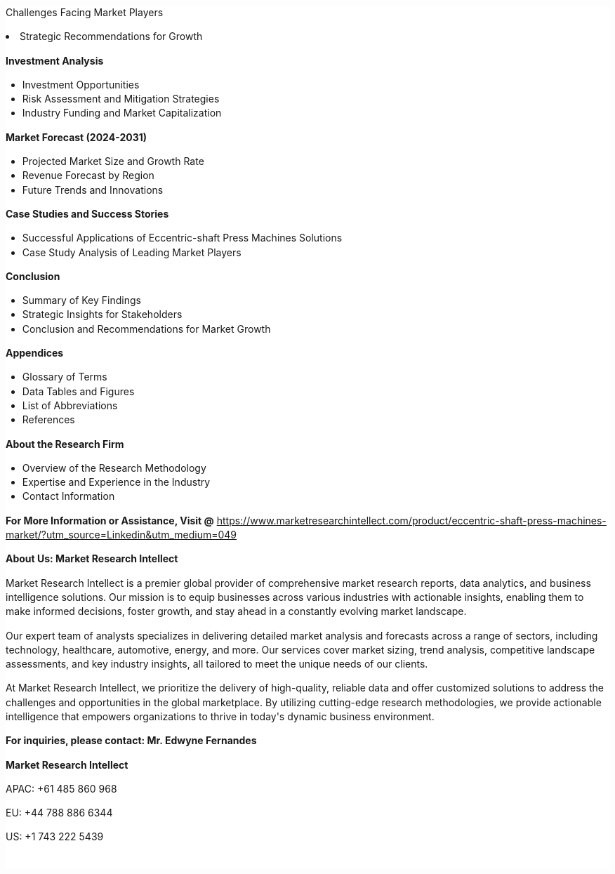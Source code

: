 Challenges Facing Market Players</li><li>Strategic Recommendations for Growth</li></ul><p><strong>Investment Analysis</strong></p><ul><li>Investment Opportunities</li><li>Risk Assessment and Mitigation Strategies</li><li>Industry Funding and Market Capitalization</li></ul><p><strong>Market Forecast (2024-2031)</strong></p><ul><li>Projected Market Size and Growth Rate</li><li>Revenue Forecast by Region</li><li>Future Trends and Innovations</li></ul><p><strong>Case Studies and Success Stories</strong></p><ul><li>Successful Applications of Eccentric-shaft Press Machines Solutions</li><li>Case Study Analysis of Leading Market Players</li></ul><p><strong>Conclusion</strong></p><ul><li>Summary of Key Findings</li><li>Strategic Insights for Stakeholders</li><li>Conclusion and Recommendations for Market Growth</li></ul><p><strong>Appendices</strong></p><ul><li>Glossary of Terms</li><li>Data Tables and Figures</li><li>List of Abbreviations</li><li>References</li></ul><p><strong>About the Research Firm</strong></p><ul><li>Overview of the Research Methodology</li><li>Expertise and Experience in the Industry</li><li>Contact Information</li></ul></div><div class="article-main__content" data-test-id="publishing-text-block"><p><span class="font-[700]"><strong>For More Information or Assistance, Visit @</strong>&nbsp;<a href="https://www.marketresearchintellect.com/product/eccentric-shaft-press-machines-market/?utm_source=Linkedin&utm_medium=049">https://www.marketresearchintellect.com/product/eccentric-shaft-press-machines-market/?utm_source=Linkedin&utm_medium=049</a></span></p><p><strong>About Us: Market Research Intellect</strong></p><p>Market Research Intellect is a premier global provider of comprehensive market research reports, data analytics, and business intelligence solutions. Our mission is to equip businesses across various industries with actionable insights, enabling them to make informed decisions, foster growth, and stay ahead in a constantly evolving market landscape.</p><p>Our expert team of analysts specializes in delivering detailed market analysis and forecasts across a range of sectors, including technology, healthcare, automotive, energy, and more. Our services cover market sizing, trend analysis, competitive landscape assessments, and key industry insights, all tailored to meet the unique needs of our clients.</p><p>At Market Research Intellect, we prioritize the delivery of high-quality, reliable data and offer customized solutions to address the challenges and opportunities in the global marketplace. By utilizing cutting-edge research methodologies, we provide actionable intelligence that empowers organizations to thrive in today's dynamic business environment.</p><p><strong>For inquiries, please contact: Mr. Edwyne Fernandes</strong></p><p><strong>Market Research Intellect</strong></p><p>APAC: +61 485 860 968</p><p>EU: +44 788 886 6344</p><p>US: +1 743 222 5439</p></div><div class="article-main__content" data-test-id="publishing-text-block">&nbsp;</div>
